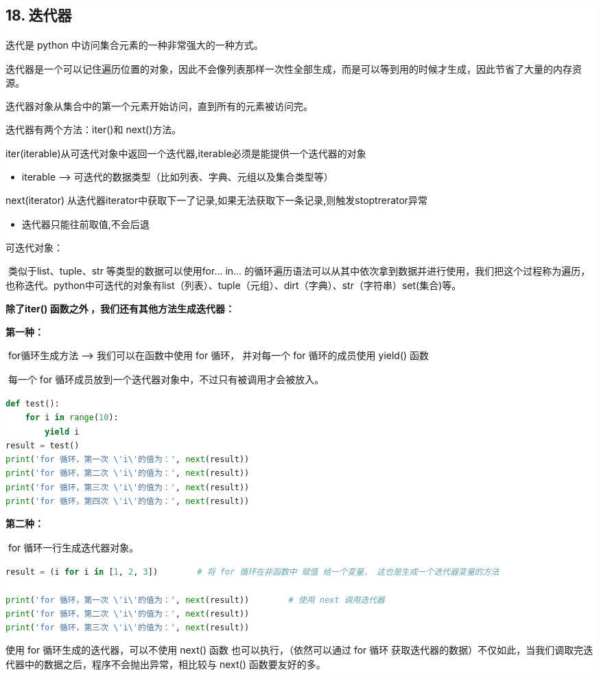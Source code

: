 

## 18. 迭代器

迭代是 python 中访问集合元素的一种非常强大的一种方式。

迭代器是一个可以记住遍历位置的对象，因此不会像列表那样一次性全部生成，而是可以等到用的时候才生成，因此节省了大量的内存资源。

迭代器对象从集合中的第一个元素开始访问，直到所有的元素被访问完。

迭代器有两个方法：iter()和 next()方法。

iter(iterable)从可迭代对象中返回一个迭代器,iterable必须是能提供一个迭代器的对象

- iterable —> 可迭代的数据类型（比如列表、字典、元组以及集合类型等）

next(iterator) 从迭代器iterator中获取下一了记录,如果无法获取下一条记录,则触发stoptrerator异常

- 迭代器只能往前取值,不会后退



可迭代对象：

​	类似于list、tuple、str 等类型的数据可以使用for… in… 的循环遍历语法可以从其中依次拿到数据并进行使用，我们把这个过程称为遍历，也称迭代。python中可迭代的对象有list（列表）、tuple（元组）、dirt（字典）、str（字符串）set(集合)等。



**除了iter() 函数之外 ，我们还有其他方法生成迭代器：**

**第一种：**

​	for循环生成方法 —> 我们可以在函数中使用 for 循环， 并对每一个 for 循环的成员使用 yield() 函数 

​	每一个 for 循环成员放到一个迭代器对象中，不过只有被调用才会被放入。

```python
def test():
    for i in range(10):
        yield i 
result = test() 
print('for 循环，第一次 \'i\'的值为：', next(result))
print('for 循环，第二次 \'i\'的值为：', next(result))
print('for 循环，第三次 \'i\'的值为：', next(result))
print('for 循环，第四次 \'i\'的值为：', next(result))
```

**第二种：**

​	for 循环一行生成迭代器对象。

```python
result = (i for i in [1, 2, 3])        # 将 for 循环在非函数中 赋值 给一个变量， 这也是生成一个迭代器变量的方法  
 
print('for 循环，第一次 \'i\'的值为：', next(result))        # 使用 next 调用迭代器
print('for 循环，第二次 \'i\'的值为：', next(result))
print('for 循环，第三次 \'i\'的值为：', next(result))
```

使用 for 循环生成的迭代器，可以不使用 next() 函数 也可以执行，（依然可以通过 for 循环 获取迭代器的数据）不仅如此，当我们调取完迭代器中的数据之后，程序不会抛出异常，相比较与 next() 函数要友好的多。
